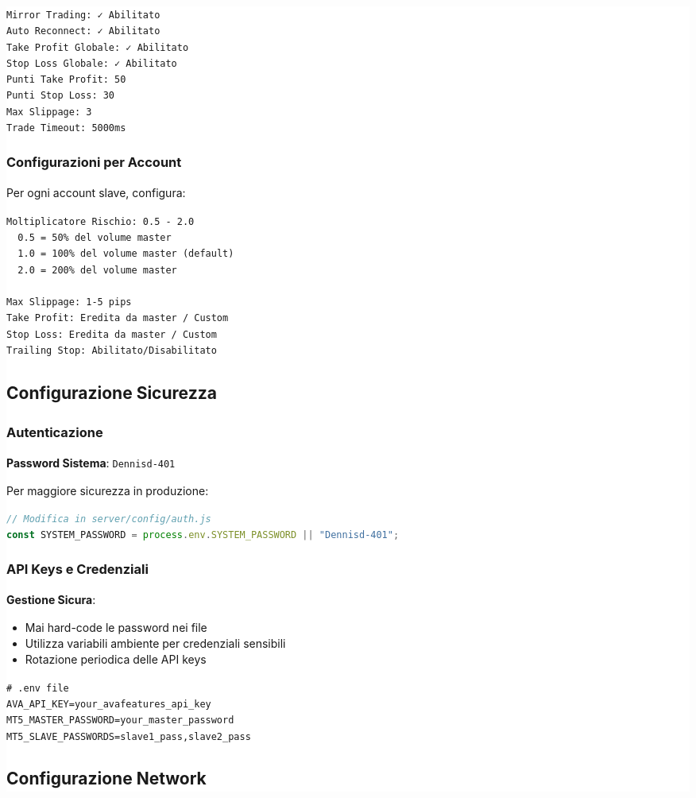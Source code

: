 ```
Mirror Trading: ✓ Abilitato
Auto Reconnect: ✓ Abilitato
Take Profit Globale: ✓ Abilitato
Stop Loss Globale: ✓ Abilitato
Punti Take Profit: 50
Punti Stop Loss: 30
Max Slippage: 3
Trade Timeout: 5000ms
```

### Configurazioni per Account

Per ogni account slave, configura:

```
Moltiplicatore Rischio: 0.5 - 2.0
  0.5 = 50% del volume master
  1.0 = 100% del volume master (default)
  2.0 = 200% del volume master

Max Slippage: 1-5 pips
Take Profit: Eredita da master / Custom
Stop Loss: Eredita da master / Custom
Trailing Stop: Abilitato/Disabilitato
```

## Configurazione Sicurezza

### Autenticazione

**Password Sistema**: `Dennisd-401`

Per maggiore sicurezza in produzione:
```javascript
// Modifica in server/config/auth.js
const SYSTEM_PASSWORD = process.env.SYSTEM_PASSWORD || "Dennisd-401";
```

### API Keys e Credenziali

**Gestione Sicura**:
- Mai hard-code le password nei file
- Utilizza variabili ambiente per credenziali sensibili
- Rotazione periodica delle API keys

```env
# .env file
AVA_API_KEY=your_avafeatures_api_key
MT5_MASTER_PASSWORD=your_master_password
MT5_SLAVE_PASSWORDS=slave1_pass,slave2_pass
```

## Configurazione Network
